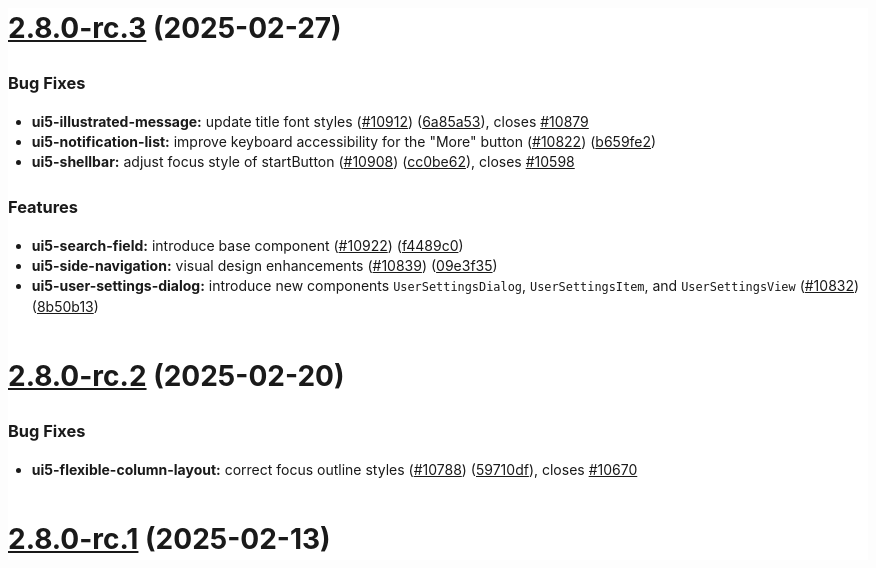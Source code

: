 



# [2.8.0-rc.3](https://github.com/SAP/ui5-webcomponents/compare/v2.8.0-rc.2...v2.8.0-rc.3) (2025-02-27)


### Bug Fixes

* **ui5-illustrated-message:** update title font styles ([#10912](https://github.com/SAP/ui5-webcomponents/issues/10912)) ([6a85a53](https://github.com/SAP/ui5-webcomponents/commit/6a85a53f58bf0780975a5e41a1db69d05c9d1059)), closes [#10879](https://github.com/SAP/ui5-webcomponents/issues/10879)
* **ui5-notification-list:** improve keyboard accessibility for the "More" button ([#10822](https://github.com/SAP/ui5-webcomponents/issues/10822)) ([b659fe2](https://github.com/SAP/ui5-webcomponents/commit/b659fe2faeb42eb052dafcc0c16215a3bf1f1926))
* **ui5-shellbar:** adjust focus style of startButton ([#10908](https://github.com/SAP/ui5-webcomponents/issues/10908)) ([cc0be62](https://github.com/SAP/ui5-webcomponents/commit/cc0be62a675d22d6f63471c57d71964d395fd5d6)), closes [#10598](https://github.com/SAP/ui5-webcomponents/issues/10598)


### Features

* **ui5-search-field:** introduce base component ([#10922](https://github.com/SAP/ui5-webcomponents/issues/10922)) ([f4489c0](https://github.com/SAP/ui5-webcomponents/commit/f4489c0cecd8c0f2f7916b39e2183193f171f725))
* **ui5-side-navigation:** visual design enhancements ([#10839](https://github.com/SAP/ui5-webcomponents/issues/10839)) ([09e3f35](https://github.com/SAP/ui5-webcomponents/commit/09e3f35f5973aca5b2104508a3f8d452d8380a76))
* **ui5-user-settings-dialog:** introduce new components `UserSettingsDialog`, `UserSettingsItem`, and `UserSettingsView` ([#10832](https://github.com/SAP/ui5-webcomponents/issues/10832)) ([8b50b13](https://github.com/SAP/ui5-webcomponents/commit/8b50b134af44cb9b83a223bb1d0d9e3478f47c77))





# [2.8.0-rc.2](https://github.com/SAP/ui5-webcomponents/compare/v2.8.0-rc.1...v2.8.0-rc.2) (2025-02-20)


### Bug Fixes

* **ui5-flexible-column-layout:** correct focus outline styles ([#10788](https://github.com/SAP/ui5-webcomponents/issues/10788)) ([59710df](https://github.com/SAP/ui5-webcomponents/commit/59710df6e37776531d09d285705ce99e3feb883c)), closes [#10670](https://github.com/SAP/ui5-webcomponents/issues/10670)





# [2.8.0-rc.1](https://github.com/SAP/ui5-webcomponents/compare/v2.8.0-rc.0...v2.8.0-rc.1) (2025-02-13)
